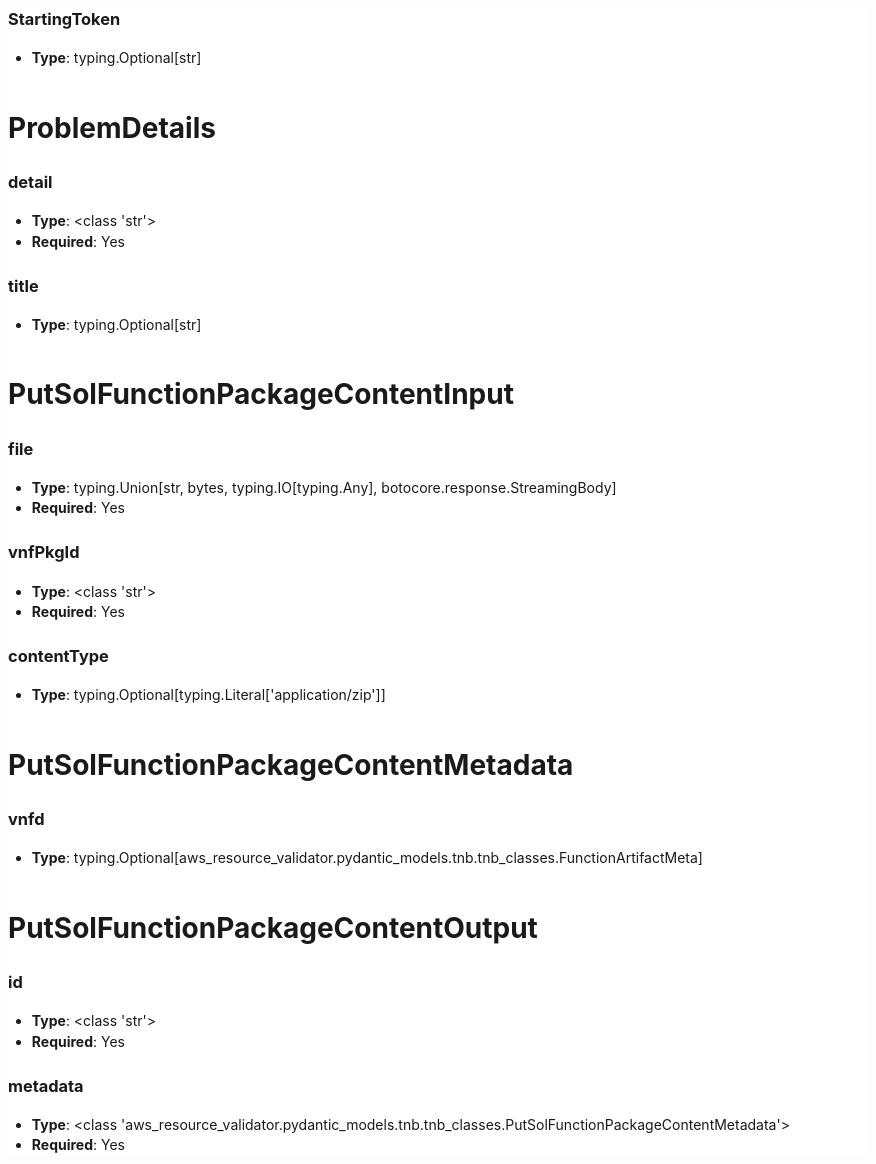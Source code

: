 ### StartingToken
- **Type**: typing.Optional[str]


# ProblemDetails

### detail
- **Type**: <class 'str'>
- **Required**: Yes

### title
- **Type**: typing.Optional[str]


# PutSolFunctionPackageContentInput

### file
- **Type**: typing.Union[str, bytes, typing.IO[typing.Any], botocore.response.StreamingBody]
- **Required**: Yes

### vnfPkgId
- **Type**: <class 'str'>
- **Required**: Yes

### contentType
- **Type**: typing.Optional[typing.Literal['application/zip']]


# PutSolFunctionPackageContentMetadata

### vnfd
- **Type**: typing.Optional[aws_resource_validator.pydantic_models.tnb.tnb_classes.FunctionArtifactMeta]


# PutSolFunctionPackageContentOutput

### id
- **Type**: <class 'str'>
- **Required**: Yes

### metadata
- **Type**: <class 'aws_resource_validator.pydantic_models.tnb.tnb_classes.PutSolFunctionPackageContentMetadata'>
- **Required**: Yes
